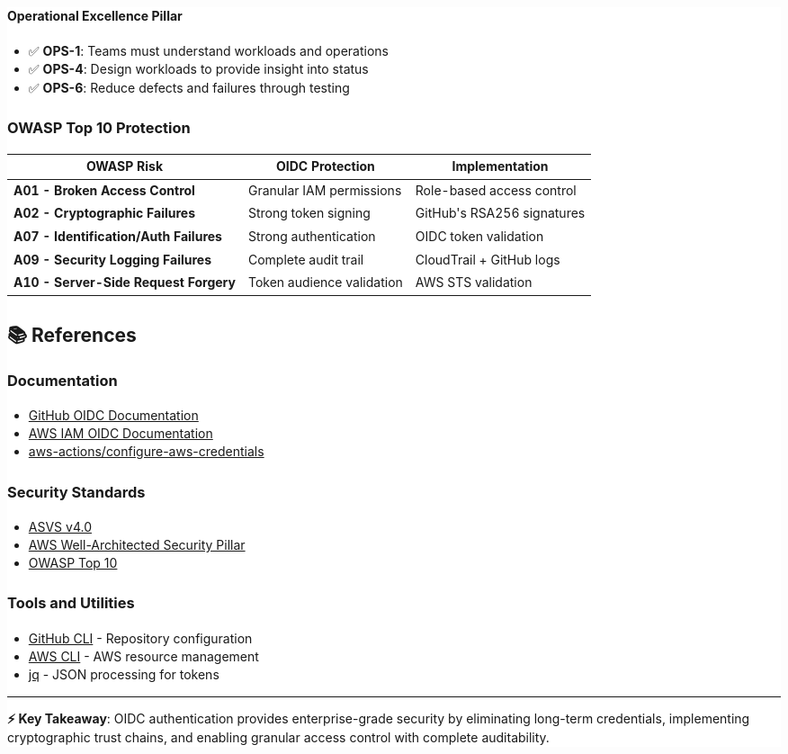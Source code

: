 #### Operational Excellence Pillar
- ✅ **OPS-1**: Teams must understand workloads and operations
- ✅ **OPS-4**: Design workloads to provide insight into status
- ✅ **OPS-6**: Reduce defects and failures through testing

### OWASP Top 10 Protection

| OWASP Risk | OIDC Protection | Implementation |
|------------|----------------|---------------|
| **A01 - Broken Access Control** | Granular IAM permissions | Role-based access control |
| **A02 - Cryptographic Failures** | Strong token signing | GitHub's RSA256 signatures |
| **A07 - Identification/Auth Failures** | Strong authentication | OIDC token validation |
| **A09 - Security Logging Failures** | Complete audit trail | CloudTrail + GitHub logs |
| **A10 - Server-Side Request Forgery** | Token audience validation | AWS STS validation |

## 📚 References

### Documentation
- [GitHub OIDC Documentation](https://docs.github.com/en/actions/deployment/security-hardening-your-deployments/about-security-hardening-with-openid-connect)
- [AWS IAM OIDC Documentation](https://docs.aws.amazon.com/IAM/latest/UserGuide/id_roles_providers_create_oidc.html)
- [aws-actions/configure-aws-credentials](https://github.com/aws-actions/configure-aws-credentials)

### Security Standards
- [ASVS v4.0](https://github.com/OWASP/ASVS/tree/master/4.0/en)
- [AWS Well-Architected Security Pillar](https://docs.aws.amazon.com/wellarchitected/latest/security-pillar/)
- [OWASP Top 10](https://owasp.org/www-project-top-ten/)

### Tools and Utilities
- [GitHub CLI](https://cli.github.com/) - Repository configuration
- [AWS CLI](https://aws.amazon.com/cli/) - AWS resource management
- [jq](https://stedolan.github.io/jq/) - JSON processing for tokens

---

**⚡ Key Takeaway**: OIDC authentication provides enterprise-grade security by eliminating long-term credentials, implementing cryptographic trust chains, and enabling granular access control with complete auditability.